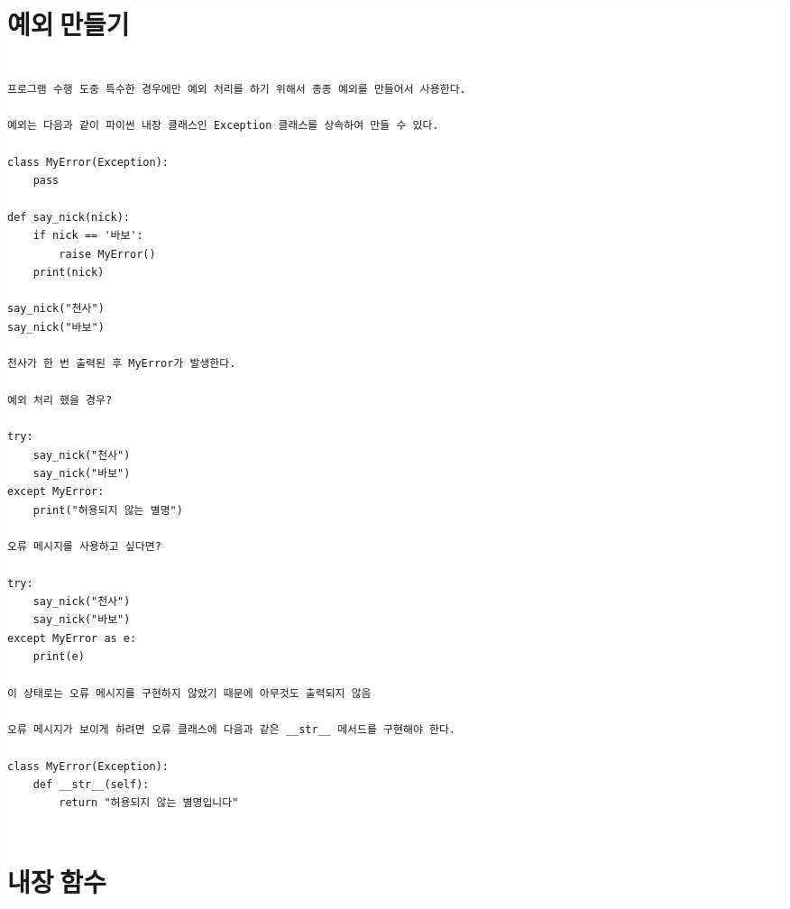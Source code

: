 # 예외 만들기

```

프로그램 수행 도중 특수한 경우에만 예외 처리를 하기 위해서 종종 예외를 만들어서 사용한다.

예외는 다음과 같이 파이썬 내장 클래스인 Exception 클래스를 상속하여 만들 수 있다.

class MyError(Exception):
    pass

def say_nick(nick):
    if nick == '바보':
        raise MyError()
    print(nick)

say_nick("천사")
say_nick("바보")

천사가 한 번 출력된 후 MyError가 발생한다.

예외 처리 했을 경우?

try:
    say_nick("천사")
    say_nick("바보")
except MyError:
    print("허용되지 않는 별명")

오류 메시지를 사용하고 싶다면?

try:
    say_nick("천사")
    say_nick("바보")
except MyError as e:
    print(e)

이 상태로는 오류 메시지를 구현하지 않았기 때문에 아무것도 출력되지 않음

오류 메시지가 보이게 하려면 오류 클래스에 다음과 같은 __str__ 메서드를 구현해야 한다.

class MyError(Exception):
    def __str__(self):
        return "허용되지 않는 별명입니다"


```

# 내장 함수

